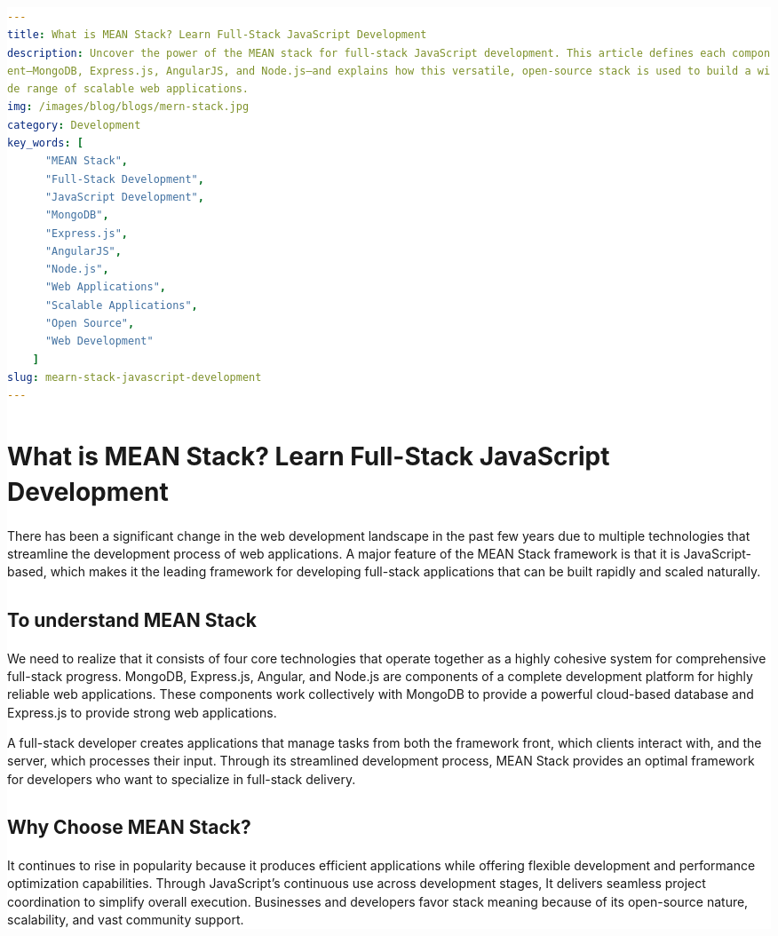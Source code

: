 ```yaml
---
title: What is MEAN Stack? Learn Full-Stack JavaScript Development
description: Uncover the power of the MEAN stack for full-stack JavaScript development. This article defines each component—MongoDB, Express.js, AngularJS, and Node.js—and explains how this versatile, open-source stack is used to build a wide range of scalable web applications.
img: /images/blog/blogs/mern-stack.jpg
category: Development
key_words: [
      "MEAN Stack",
      "Full-Stack Development",
      "JavaScript Development",
      "MongoDB",
      "Express.js",
      "AngularJS",
      "Node.js",
      "Web Applications",
      "Scalable Applications",
      "Open Source",
      "Web Development"
    ]
slug: mearn-stack-javascript-development
---
```


# What is MEAN Stack? Learn Full-Stack JavaScript Development

There has been a significant change in the web development landscape in the past few years due to multiple technologies that streamline the development process of web applications. A major feature of the MEAN Stack framework is that it is JavaScript-based, which makes it the leading framework for developing full-stack applications that can be built rapidly and scaled naturally.

## **To understand MEAN Stack**

We need to realize that it consists of four core technologies that operate together as a highly cohesive system for comprehensive full-stack progress. MongoDB, Express.js, Angular, and Node.js are components of a complete development platform for highly reliable web applications. These components work collectively with MongoDB to provide a powerful cloud-based database and Express.js to provide strong web applications.

A full-stack developer creates applications that manage tasks from both the framework front, which clients interact with, and the server, which processes their input. Through its streamlined development process, MEAN Stack provides an optimal framework for developers who want to specialize in full-stack delivery.

## **Why Choose MEAN Stack?**

It continues to rise in popularity because it produces efficient applications while offering flexible development and performance optimization capabilities. Through JavaScript’s continuous use across development stages, It delivers seamless project coordination to simplify overall execution. Businesses and developers favor stack meaning because of its open-source nature, scalability, and vast community support.
